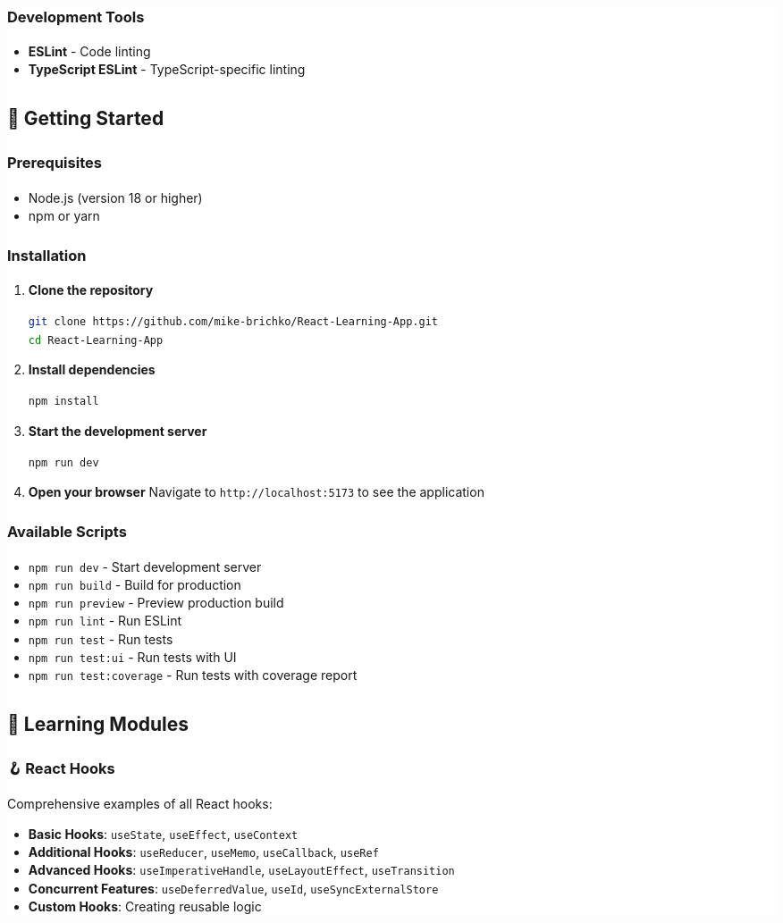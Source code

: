 ### Development Tools
- **ESLint** - Code linting
- **TypeScript ESLint** - TypeScript-specific linting

## 🚀 Getting Started

### Prerequisites
- Node.js (version 18 or higher)
- npm or yarn

### Installation

1. **Clone the repository**
   ```bash
   git clone https://github.com/mike-brichko/React-Learning-App.git
   cd React-Learning-App
   ```

2. **Install dependencies**
   ```bash
   npm install
   ```

3. **Start the development server**
   ```bash
   npm run dev
   ```

4. **Open your browser**
   Navigate to `http://localhost:5173` to see the application

### Available Scripts

- `npm run dev` - Start development server
- `npm run build` - Build for production
- `npm run preview` - Preview production build
- `npm run lint` - Run ESLint
- `npm run test` - Run tests
- `npm run test:ui` - Run tests with UI
- `npm run test:coverage` - Run tests with coverage report

## 📖 Learning Modules

### 🪝 React Hooks
Comprehensive examples of all React hooks:

- **Basic Hooks**: `useState`, `useEffect`, `useContext`
- **Additional Hooks**: `useReducer`, `useMemo`, `useCallback`, `useRef`
- **Advanced Hooks**: `useImperativeHandle`, `useLayoutEffect`, `useTransition`
- **Concurrent Features**: `useDeferredValue`, `useId`, `useSyncExternalStore`
- **Custom Hooks**: Creating reusable logic
